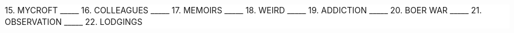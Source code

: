 </td>
</tr>
<tr>
<td>
15. MYCROFT
</td>
<td>
_____
</td>
</tr>
<tr>
<td>
16. COLLEAGUES
</td>
<td>
_____
</td>
</tr>
<tr>
<td>
17. MEMOIRS
</td>
<td>
_____
</td>
</tr>
<tr>
<td>
18. WEIRD
</td>
<td>
_____
</td>
</tr>
<tr>
<td>
19. ADDICTION
</td>
<td>
_____
</td>
</tr>
<tr>
<td>
20. BOER WAR
</td>
<td>
_____
</td>
</tr>
<tr>
<td>
21. OBSERVATION
</td>
<td>
_____
</td>
</tr>
<tr>
<td>
22. LODGINGS
</td>